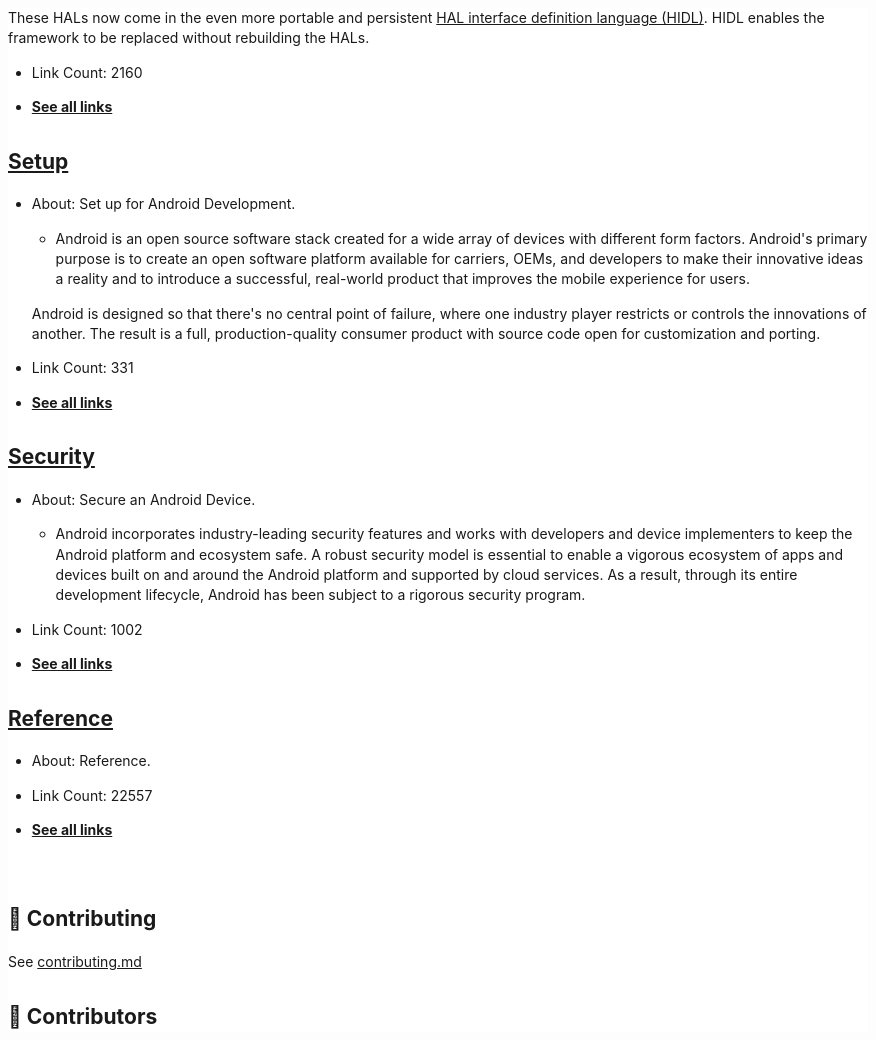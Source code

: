   These HALs now come in the even more portable and persistent [HAL interface definition language (HIDL)](https://source.android.com/devices/architecture/hidl). HIDL enables the framework to be replaced without rebuilding the HALs.

- Link Count: 2160

- [**See all links**](devices.md)

## [Setup](setup.md)

- About: Set up for Android Development.

  - Android is an open source software stack created for a wide array of devices with different form factors. Android's primary purpose is to create an open software platform available for carriers, OEMs, and developers to make their innovative ideas a reality and to introduce a successful, real-world product that improves the mobile experience for users.

  Android is designed so that there's no central point of failure, where one industry player restricts or controls the innovations of another. The result is a full, production-quality consumer product with source code open for customization and porting.

- Link Count: 331

- [**See all links**](setup.md)

## [Security](source-security.md)

- About: Secure an Android Device.

  - Android incorporates industry-leading security features and works with developers and device implementers to keep the Android platform and ecosystem safe. A robust security model is essential to enable a vigorous ecosystem of apps and devices built on and around the Android platform and supported by cloud services. As a result, through its entire development lifecycle, Android has been subject to a rigorous security program.

- Link Count: 1002

- [**See all links**](source-security.md)

## [Reference](source-reference.md)

- About: Reference.

- Link Count: 22557

- [**See all links**](source-reference.md)

<br>

## :memo: Contributing

See [contributing.md](contributing.md)

## :seedling: Contributors
